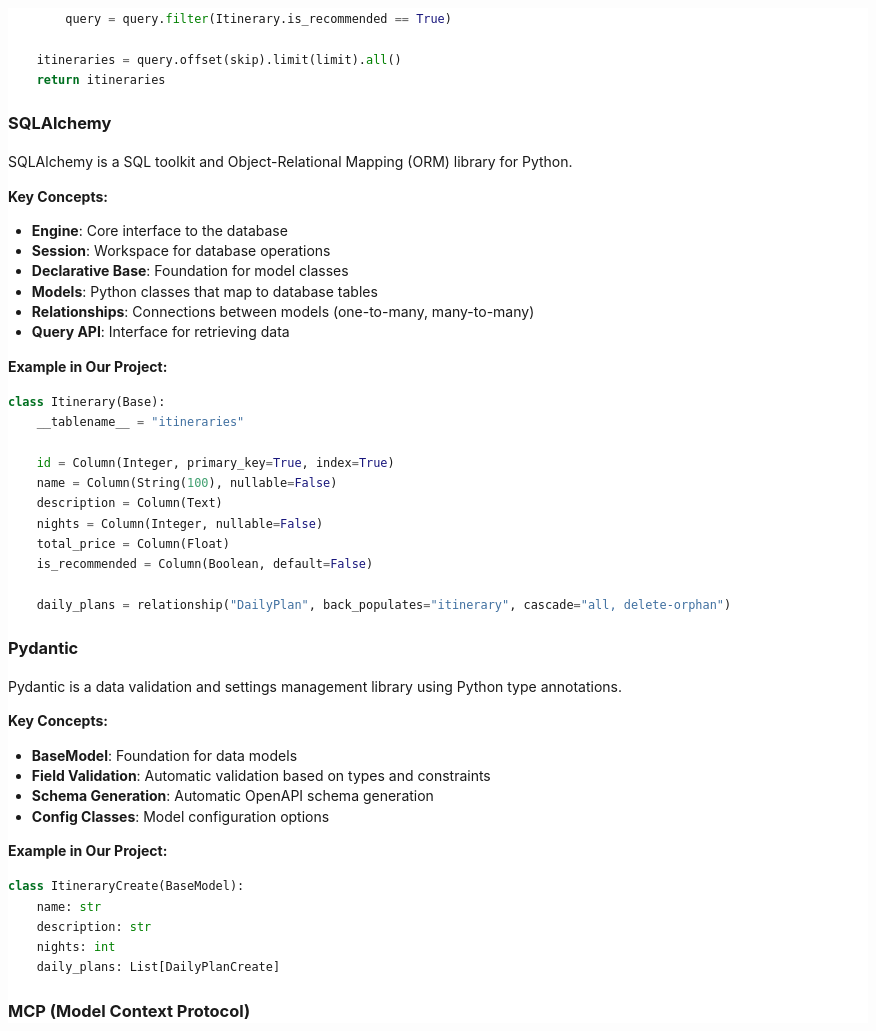 ```python
        query = query.filter(Itinerary.is_recommended == True)
        
    itineraries = query.offset(skip).limit(limit).all()
    return itineraries
```

### SQLAlchemy

SQLAlchemy is a SQL toolkit and Object-Relational Mapping (ORM) library for Python.

**Key Concepts:**
- **Engine**: Core interface to the database
- **Session**: Workspace for database operations
- **Declarative Base**: Foundation for model classes
- **Models**: Python classes that map to database tables
- **Relationships**: Connections between models (one-to-many, many-to-many)
- **Query API**: Interface for retrieving data

**Example in Our Project:**
```python
class Itinerary(Base):
    __tablename__ = "itineraries"

    id = Column(Integer, primary_key=True, index=True)
    name = Column(String(100), nullable=False)
    description = Column(Text)
    nights = Column(Integer, nullable=False)
    total_price = Column(Float)
    is_recommended = Column(Boolean, default=False)
    
    daily_plans = relationship("DailyPlan", back_populates="itinerary", cascade="all, delete-orphan")
```

### Pydantic

Pydantic is a data validation and settings management library using Python type annotations.

**Key Concepts:**
- **BaseModel**: Foundation for data models
- **Field Validation**: Automatic validation based on types and constraints
- **Schema Generation**: Automatic OpenAPI schema generation
- **Config Classes**: Model configuration options

**Example in Our Project:**
```python
class ItineraryCreate(BaseModel):
    name: str
    description: str
    nights: int
    daily_plans: List[DailyPlanCreate]
```

### MCP (Model Context Protocol)
